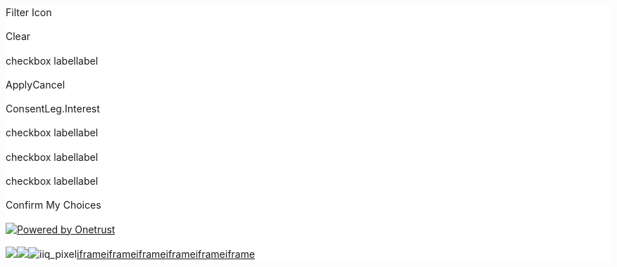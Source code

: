 Filter Icon

Clear

checkbox labellabel

ApplyCancel

ConsentLeg.Interest

checkbox labellabel

checkbox labellabel

checkbox labellabel

Confirm My Choices

[![Powered by Onetrust](https://cdn.cookielaw.org/logos/static/powered_by_logo.svg)](https://www.onetrust.com/products/cookie-consent/)

![](https://idsync.rlcdn.com/712315.gif?partner_uid=cbd3e7ed-3deb-40a1-8b53-4afe0cfe5dcb)![](https://pixel.tapad.com/idsync/ex/receive?partner_id=3442&partner_device_id=cbd3e7ed-3deb-40a1-8b53-4afe0cfe5dcb&partner_url=https://services.fandom.com/identity-storage/external/experian/receiveid/381a017d-297e-4445-be81-edcece9f0228?id=${TA_DEVICE_ID}&partner=TAPAD)![iiq_pixel](https://sync.intentiq.com/profiles_engine/ProfilesEngineServlet?at=20&mi=10&secure=1&dpi=1187275693&iiqidtype=2&iiqpcid=f288c2c4-82e2-f4e5-46a5-075a309cea85&iiqpciddate=1745205132155&tsrnd=169_1745205132170&vrref=fandom.com&jsver=6.07&dw=1280&dh=1024&dpr=1&lan=en-US&testPercentage=97&testGroup=A&uh=%7B%220%22%3A%22%5C%22Google%20Chrome%5C%22%3Bv%3D%5C%22135%5C%22%2C%20%5C%22Not-A.Brand%5C%22%3Bv%3D%5C%228%5C%22%2C%20%5C%22Chromium%5C%22%3Bv%3D%5C%22135%5C%22%22%2C%221%22%3A%22%3F0%22%2C%222%22%3A%22%5C%22Linux%20x86_64%5C%22%22%2C%223%22%3A%22%5C%22x86%5C%22%22%2C%224%22%3A%22%5C%2264%5C%22%22%2C%226%22%3A%22%5C%226.6.72%5C%22%22%2C%227%22%3A%22%3F0%22%2C%228%22%3A%22%5C%22Google%20Chrome%5C%22%3Bv%3D%5C%22135.0.7049.95%5C%22%2C%20%5C%22Not-A.Brand%5C%22%3Bv%3D%5C%228.0.0.0%5C%22%2C%20%5C%22Chromium%5C%22%3Bv%3D%5C%22135.0.7049.95%5C%22%22%7D&us_privacy=1YNN&gdpr=0)[iframe](https://js-sec.indexww.com/um/ixmatch.html)[iframe](https://acdn.adnxs.com/dmp/async_usersync.html)[iframe](https://public.servenobid.com/sync.html?usp_consent=1YNN)[iframe](https://eb2.3lift.com/sync?us_privacy=1YNN&)[iframe](https://ads.pubmatic.com/AdServer/js/user_sync.html?kdntuid=1&p=156260&us_privacy=1YNN)[iframe](https://u.openx.net/w/1.0/pd?us_privacy=1YNN&ph=2d1251ae-7f3a-47cf-bd2a-2f288854a0ba)